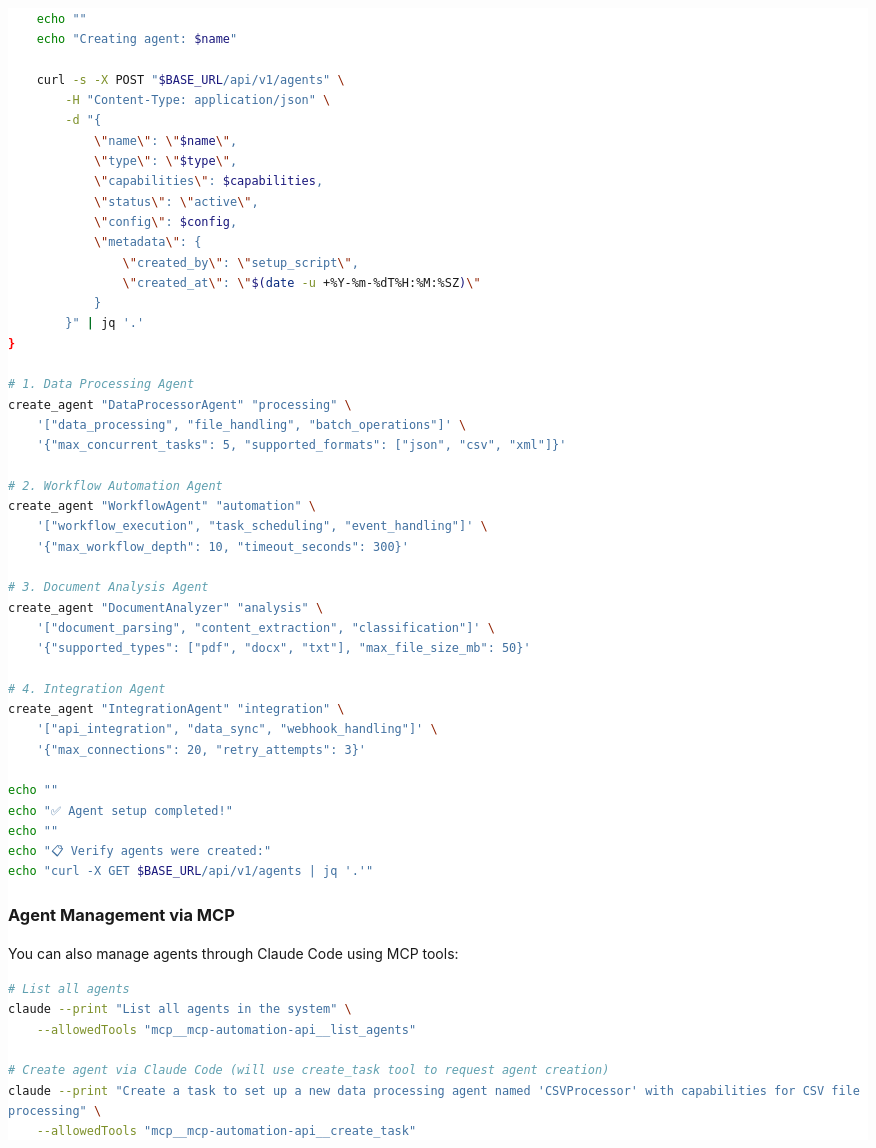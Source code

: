 ```bash
    echo ""
    echo "Creating agent: $name"

    curl -s -X POST "$BASE_URL/api/v1/agents" \
        -H "Content-Type: application/json" \
        -d "{
            \"name\": \"$name\",
            \"type\": \"$type\",
            \"capabilities\": $capabilities,
            \"status\": \"active\",
            \"config\": $config,
            \"metadata\": {
                \"created_by\": \"setup_script\",
                \"created_at\": \"$(date -u +%Y-%m-%dT%H:%M:%SZ)\"
            }
        }" | jq '.'
}

# 1. Data Processing Agent
create_agent "DataProcessorAgent" "processing" \
    '["data_processing", "file_handling", "batch_operations"]' \
    '{"max_concurrent_tasks": 5, "supported_formats": ["json", "csv", "xml"]}'

# 2. Workflow Automation Agent
create_agent "WorkflowAgent" "automation" \
    '["workflow_execution", "task_scheduling", "event_handling"]' \
    '{"max_workflow_depth": 10, "timeout_seconds": 300}'

# 3. Document Analysis Agent
create_agent "DocumentAnalyzer" "analysis" \
    '["document_parsing", "content_extraction", "classification"]' \
    '{"supported_types": ["pdf", "docx", "txt"], "max_file_size_mb": 50}'

# 4. Integration Agent
create_agent "IntegrationAgent" "integration" \
    '["api_integration", "data_sync", "webhook_handling"]' \
    '{"max_connections": 20, "retry_attempts": 3}'

echo ""
echo "✅ Agent setup completed!"
echo ""
echo "📋 Verify agents were created:"
echo "curl -X GET $BASE_URL/api/v1/agents | jq '.'"
```

### Agent Management via MCP

You can also manage agents through Claude Code using MCP tools:

```bash
# List all agents
claude --print "List all agents in the system" \
    --allowedTools "mcp__mcp-automation-api__list_agents"

# Create agent via Claude Code (will use create_task tool to request agent creation)
claude --print "Create a task to set up a new data processing agent named 'CSVProcessor' with capabilities for CSV file processing" \
    --allowedTools "mcp__mcp-automation-api__create_task"
```
